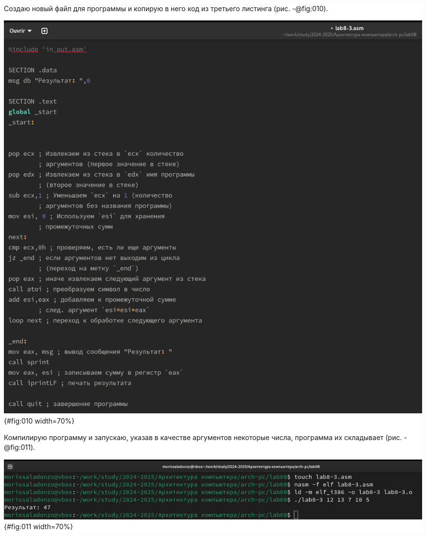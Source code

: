Создаю новый файл для программы и копирую в него код из третьего листинга (рис. -@fig:010).

![Копирование программы из третьего листинга](image/10.png){#fig:010 width=70%}

Компилирую программу и запускаю, указав в качестве аргументов некоторые числа, программа их складывает (рис. -@fig:011).

![Запуск третьей программы](image/11.png){#fig:011 width=70%}
